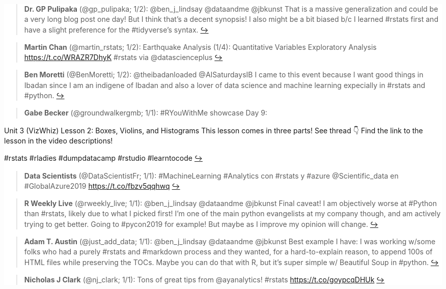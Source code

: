 


> **Dr. GP Pulipaka** (@gp_pulipaka; 1/2): @ben_j_lindsay @dataandme @jbkunst That is a massive generalization and could be a very long blog post one day! But I think that’s a decent synopsis! I also might be a bit biased b/c I learned #rstats first and have a slight preference for the #tidyverse’s syntax.  [&#8618;](https://twitter.com/dataandme/status/1122217629241020418)




> **Martin Chan** (@martin_rstats; 1/2): Earthquake Analysis (1/4): Quantitative Variables Exploratory Analysis https://t.co/WRAZR7DhyK #rstats via @datascienceplus  [&#8618;](https://twitter.com/dataandme/status/1122228219766292483)




> **Ben Moretti** (@BenMoretti; 1/2): @theibadanloaded @AISaturdaysIB I came to this event because I want good things in Ibadan since I am an indigene of Ibadan and also a lover of data science and machine learning expecially in #rstats and #python.  [&#8618;](https://twitter.com/dataandme/status/1122216278645706752)




> **Gabe Becker** (@groundwalkergmb; 1/1): #RYouWithMe showcase Day 9:
>
Unit 3 (VizWhiz) Lesson 2: Boxes, Violins, and Histograms
This lesson comes in three parts! See thread 👇
Find the link to the lesson in the video descriptions!
>
#rstats #rladies #dumpdatacamp #rstudio #learntocode  [&#8618;](https://twitter.com/dataandme/status/1122278695475879936)




> **Data Scientists** (@DataScientistFr; 1/1): #MachineLearning #Analytics con #rstats y #azure ⁦@Scientific_data⁩ en #GlobalAzure2019 https://t.co/fbzv5qqhwq  [&#8618;](https://twitter.com/dataandme/status/1122263843332395009)




> **R Weekly Live** (@rweekly_live; 1/1): @ben_j_lindsay @dataandme @jbkunst Final caveat! I am objectively worse at #Python than #rstats, likely due to what I picked first! I’m one of the main python evangelists at my company though, and am actively trying to get better. Going to #pycon2019 for example! But maybe as I improve my opinion will change.  [&#8618;](https://twitter.com/dataandme/status/1122218172235513859)




> **Adam T. Austin** (@just_add_data; 1/1): @ben_j_lindsay @dataandme @jbkunst Best example I have: I was working w/some folks who had a purely #rstats and #markdown process and they wanted, for a hard-to-explain reason, to append 100s of HTML files while preserving the TOCs. Maybe you can do that with R, but it’s super simple w/ Beautiful Soup in #python.  [&#8618;](https://twitter.com/dataandme/status/1122255929213378561)




> **Nicholas J Clark** (@nj_clark; 1/1): Tons of great tips from @ayanalytics! #rstats https://t.co/goypcqDHUk  [&#8618;](https://twitter.com/dataandme/status/1122226361349890053)
